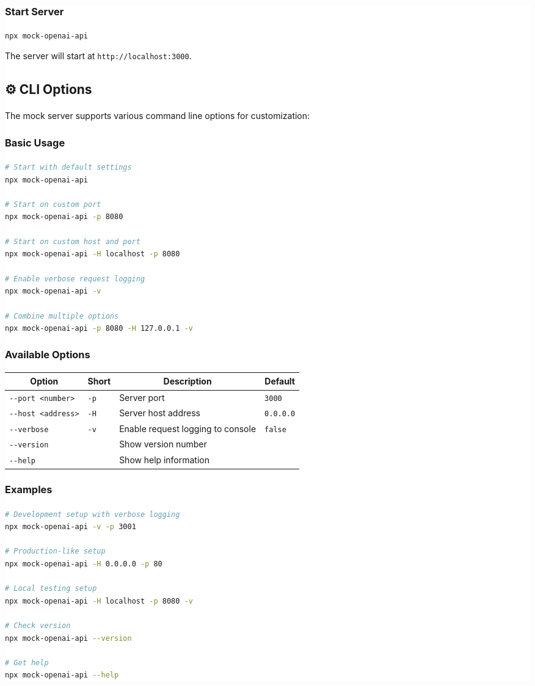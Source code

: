 ### Start Server

```bash
npx mock-openai-api
```

The server will start at `http://localhost:3000`.

## ⚙️ CLI Options

The mock server supports various command line options for customization:

### Basic Usage

```bash
# Start with default settings
npx mock-openai-api

# Start on custom port
npx mock-openai-api -p 8080

# Start on custom host and port
npx mock-openai-api -H localhost -p 8080

# Enable verbose request logging
npx mock-openai-api -v

# Combine multiple options
npx mock-openai-api -p 8080 -H 127.0.0.1 -v
```

### Available Options

| Option             | Short | Description                       | Default   |
| ------------------ | ----- | --------------------------------- | --------- |
| `--port <number>`  | `-p`  | Server port                       | `3000`    |
| `--host <address>` | `-H`  | Server host address               | `0.0.0.0` |
| `--verbose`        | `-v`  | Enable request logging to console | `false`   |
| `--version`        |       | Show version number               |           |
| `--help`           |       | Show help information             |           |

### Examples

```bash
# Development setup with verbose logging
npx mock-openai-api -v -p 3001

# Production-like setup
npx mock-openai-api -H 0.0.0.0 -p 80

# Local testing setup
npx mock-openai-api -H localhost -p 8080 -v

# Check version
npx mock-openai-api --version

# Get help
npx mock-openai-api --help
```
